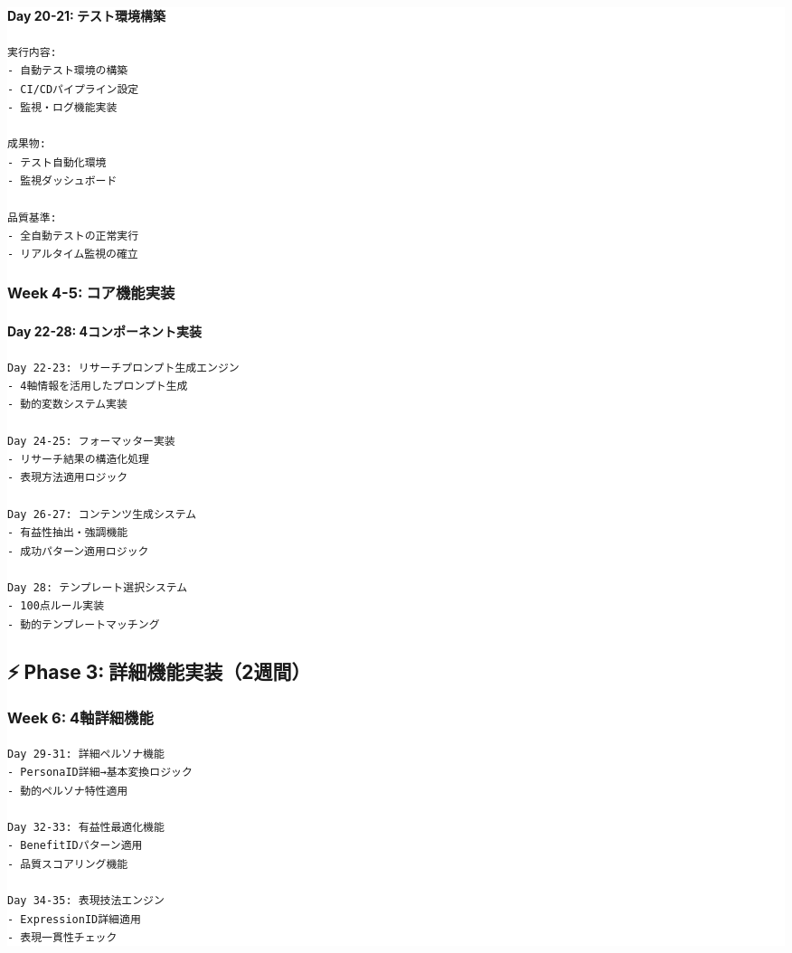 #### **Day 20-21: テスト環境構築**
```
実行内容:
- 自動テスト環境の構築
- CI/CDパイプライン設定
- 監視・ログ機能実装

成果物:
- テスト自動化環境
- 監視ダッシュボード

品質基準:
- 全自動テストの正常実行
- リアルタイム監視の確立
```

### **Week 4-5: コア機能実装**

#### **Day 22-28: 4コンポーネント実装**
```
Day 22-23: リサーチプロンプト生成エンジン
- 4軸情報を活用したプロンプト生成
- 動的変数システム実装

Day 24-25: フォーマッター実装  
- リサーチ結果の構造化処理
- 表現方法適用ロジック

Day 26-27: コンテンツ生成システム
- 有益性抽出・強調機能
- 成功パターン適用ロジック

Day 28: テンプレート選択システム
- 100点ルール実装
- 動的テンプレートマッチング
```

## ⚡ Phase 3: 詳細機能実装（2週間）

### **Week 6: 4軸詳細機能**
```
Day 29-31: 詳細ペルソナ機能
- PersonaID詳細→基本変換ロジック
- 動的ペルソナ特性適用

Day 32-33: 有益性最適化機能
- BenefitIDパターン適用
- 品質スコアリング機能

Day 34-35: 表現技法エンジン
- ExpressionID詳細適用
- 表現一貫性チェック
```
